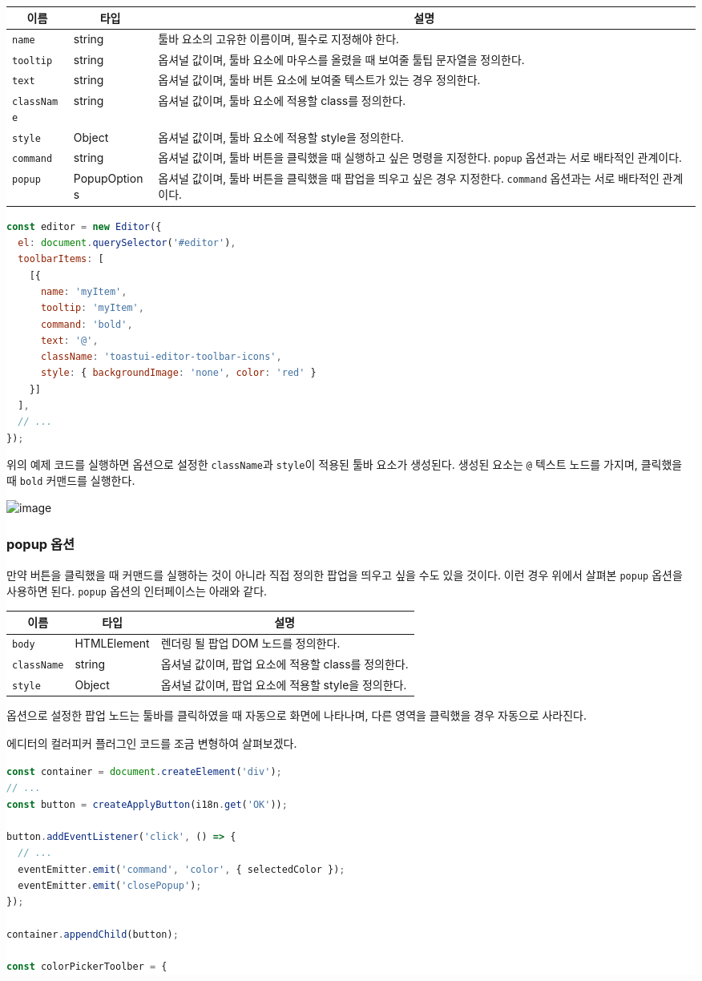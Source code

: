 | 이름 | 타입 | 설명 |
| --- | --- | --- |
| `name` | string | 툴바 요소의 고유한 이름이며, 필수로 지정해야 한다. | 
| `tooltip` | string | 옵셔널 값이며, 툴바 요소에 마우스를 올렸을 때 보여줄 툴팁 문자열을 정의한다. | 
| `text` | string | 옵셔널 값이며, 툴바 버튼 요소에 보여줄 텍스트가 있는 경우 정의한다. | 
| `className` | string | 옵셔널 값이며, 툴바 요소에 적용할 class를 정의한다. | 
| `style` | Object | 옵셔널 값이며, 툴바 요소에 적용할 style을 정의한다. | 
| `command` | string | 옵셔널 값이며, 툴바 버튼을 클릭했을 때 실행하고 싶은 명령을 지정한다. `popup` 옵션과는 서로 배타적인 관계이다. | 
| `popup` | PopupOptions | 옵셔널 값이며, 툴바 버튼을 클릭했을 때 팝업을 띄우고 싶은 경우 지정한다. `command` 옵션과는 서로 배타적인 관계이다. |

```js
const editor = new Editor({
  el: document.querySelector('#editor'),
  toolbarItems: [
    [{
      name: 'myItem',
      tooltip: 'myItem',
      command: 'bold',
      text: '@',
      className: 'toastui-editor-toolbar-icons',
      style: { backgroundImage: 'none', color: 'red' }
    }]
  ],
  // ...
});
```

위의 예제 코드를 실행하면 옵션으로 설정한 `className`과 `style`이 적용된 툴바 요소가 생성된다. 생성된 요소는 `@` 텍스트 노드를 가지며,  클릭했을 때 `bold` 커맨드를 실행한다.

![image](https://user-images.githubusercontent.com/37766175/120915118-ea3e7a80-c6dc-11eb-86cc-5229ed36c4e8.gif)

### popup 옵션
만약 버튼을 클릭했을 때 커맨드를 실행하는 것이 아니라 직접 정의한 팝업을 띄우고 싶을 수도 있을 것이다. 이런 경우 위에서 살펴본 `popup` 옵션을 사용하면 된다. `popup` 옵션의 인터페이스는 아래와 같다.

| 이름 | 타입 | 설명 |
| --- | --- | --- |
| `body` | HTMLElement | 렌더링 될 팝업 DOM 노드를 정의한다. | 
| `className` | string | 옵셔널 값이며, 팝업 요소에 적용할 class를 정의한다. | 
| `style` | Object | 옵셔널 값이며, 팝업 요소에 적용할 style을 정의한다. | 

옵션으로 설정한 팝업 노드는 툴바를 클릭하였을 때 자동으로 화면에 나타나며, 다른 영역을 클릭했을 경우 자동으로 사라진다.

에디터의 컬러피커 플러그인 코드를 조금 변형하여 살펴보겠다.

```js
const container = document.createElement('div');
// ...
const button = createApplyButton(i18n.get('OK'));

button.addEventListener('click', () => {
  // ...
  eventEmitter.emit('command', 'color', { selectedColor });
  eventEmitter.emit('closePopup');
});

container.appendChild(button);

const colorPickerToolber = {
```